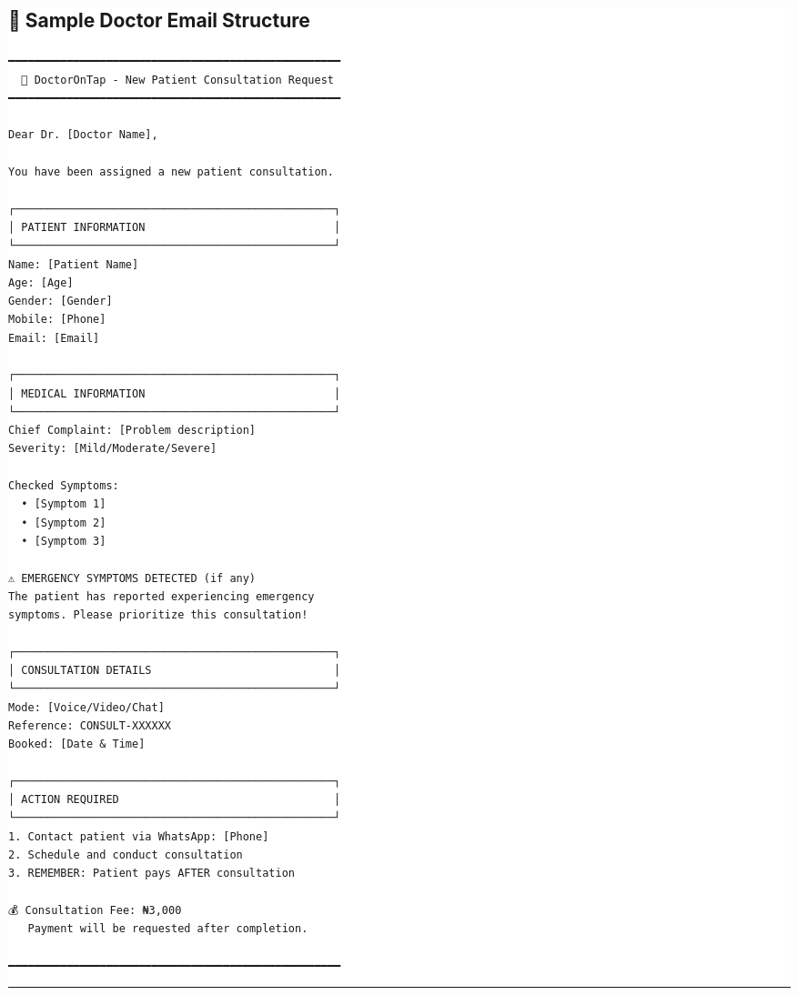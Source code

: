 
## 📧 Sample Doctor Email Structure

```
━━━━━━━━━━━━━━━━━━━━━━━━━━━━━━━━━━━━━━━━━━━━━━━━━━━
  🏥 DoctorOnTap - New Patient Consultation Request
━━━━━━━━━━━━━━━━━━━━━━━━━━━━━━━━━━━━━━━━━━━━━━━━━━━

Dear Dr. [Doctor Name],

You have been assigned a new patient consultation.

┌─────────────────────────────────────────────────┐
│ PATIENT INFORMATION                             │
└─────────────────────────────────────────────────┘
Name: [Patient Name]
Age: [Age]
Gender: [Gender]
Mobile: [Phone]
Email: [Email]

┌─────────────────────────────────────────────────┐
│ MEDICAL INFORMATION                             │
└─────────────────────────────────────────────────┘
Chief Complaint: [Problem description]
Severity: [Mild/Moderate/Severe]

Checked Symptoms:
  • [Symptom 1]
  • [Symptom 2]
  • [Symptom 3]

⚠️ EMERGENCY SYMPTOMS DETECTED (if any)
The patient has reported experiencing emergency 
symptoms. Please prioritize this consultation!

┌─────────────────────────────────────────────────┐
│ CONSULTATION DETAILS                            │
└─────────────────────────────────────────────────┘
Mode: [Voice/Video/Chat]
Reference: CONSULT-XXXXXX
Booked: [Date & Time]

┌─────────────────────────────────────────────────┐
│ ACTION REQUIRED                                 │
└─────────────────────────────────────────────────┘
1. Contact patient via WhatsApp: [Phone]
2. Schedule and conduct consultation
3. REMEMBER: Patient pays AFTER consultation

💰 Consultation Fee: ₦3,000
   Payment will be requested after completion.

━━━━━━━━━━━━━━━━━━━━━━━━━━━━━━━━━━━━━━━━━━━━━━━━━━━
```

---